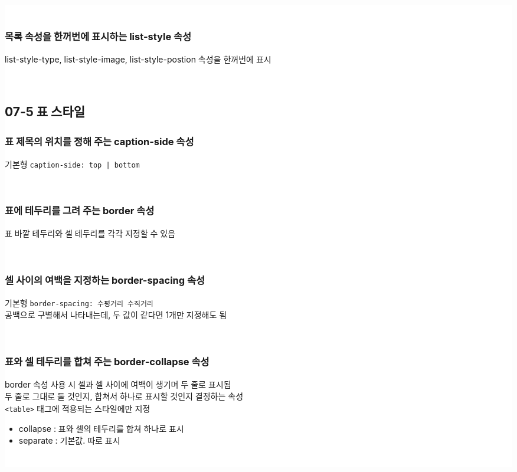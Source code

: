 <br>

### 목록 속성을 한꺼번에 표시하는 list-style 속성
list-style-type, list-style-image, list-style-postion 속성을 한꺼번에 표시

<br>


## 07-5 표 스타일
### 표 제목의 위치를 정해 주는 caption-side 속성
기본형 `caption-side: top | bottom`

<br>

### 표에 테두리를 그려 주는 border 속성
표 바깥 테두리와 셀 테두리를 각각 지정할 수 있음   

<br>

### 셀 사이의 여백을 지정하는 border-spacing 속성
기본형 `border-spacing: 수평거리 수직거리`   
공백으로 구별해서 나타내는데, 두 값이 같다면 1개만 지정해도 됨

<br>

### 표와 셀 테두리를 합쳐 주는 border-collapse 속성
border 속성 사용 시 셀과 셀 사이에 여백이 생기며 두 줄로 표시됨   
두 줄로 그대로 둘 것인지, 합쳐서 하나로 표시할 것인지 결정하는 속성   
`<table>` 태그에 적용되는 스타일에만 지정   
- collapse : 표와 셀의 테두리를 합쳐 하나로 표시
- separate : 기본값. 따로 표시

<br>
